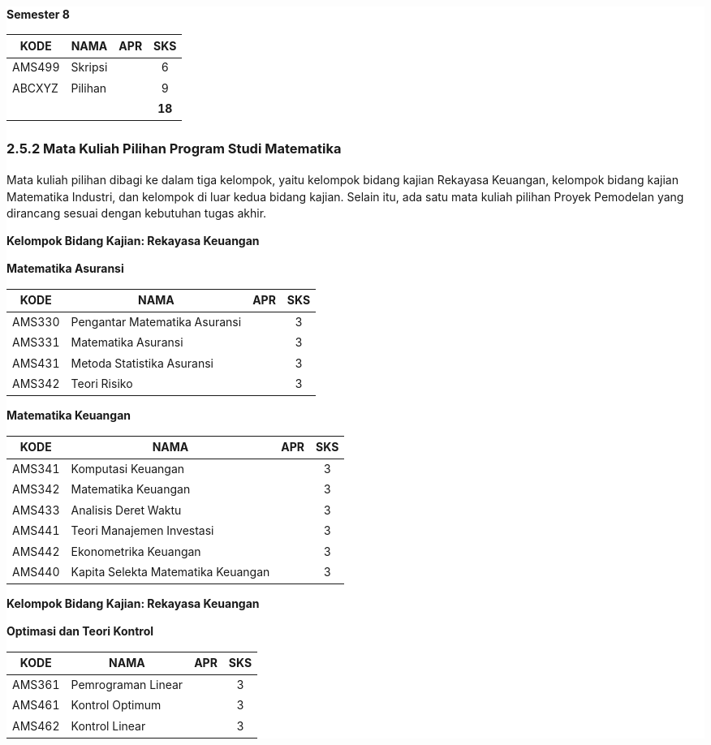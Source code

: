 **Semester 8**

| KODE   | NAMA                         |  APR  | SKS     |
|--------|------------------------------|-------|:-------:|
| AMS499 | Skripsi                      |       |  6      |
| ABCXYZ | Pilihan                      |       |  9      |
|        |                              |       |  **18** |

### 2.5.2 Mata Kuliah Pilihan Program Studi Matematika
Mata kuliah pilihan dibagi ke dalam tiga kelompok, yaitu kelompok bidang kajian 
Rekayasa Keuangan, kelompok bidang kajian Matematika Industri, dan 
kelompok di luar kedua bidang kajian. Selain itu, ada satu mata kuliah pilihan 
Proyek Pemodelan yang dirancang sesuai dengan kebutuhan tugas akhir.  

**Kelompok Bidang Kajian: Rekayasa Keuangan**

**Matematika Asuransi**

| KODE   | NAMA                         |  APR  | SKS |
|--------|------------------------------|-------|:---:|
| AMS330 | Pengantar Matematika Asuransi|       |  3  |
| AMS331 | Matematika Asuransi          |       |  3  |
| AMS431 | Metoda Statistika Asuransi   |       |  3  |
| AMS342 | Teori Risiko                 |       |  3  |

**Matematika Keuangan**

| KODE   | NAMA                         |  APR  | SKS |
|--------|------------------------------|-------|:---:|
| AMS341 | Komputasi Keuangan           |       |  3  |
| AMS342 | Matematika Keuangan          |       |  3  |
| AMS433 | Analisis Deret Waktu         |       |  3  |
| AMS441 | Teori Manajemen Investasi    |       |  3  |
| AMS442 | Ekonometrika Keuangan        |       |  3  |
| AMS440 | Kapita Selekta Matematika Keuangan   |      |  3  |

**Kelompok Bidang Kajian: Rekayasa Keuangan**

**Optimasi dan Teori Kontrol**

| KODE   | NAMA                         |  APR  | SKS |
|--------|------------------------------|-------|:---:|
| AMS361 | Pemrograman Linear           |       |  3  |
| AMS461 | Kontrol Optimum              |       |  3  |
| AMS462 | Kontrol Linear               |       |  3  |

